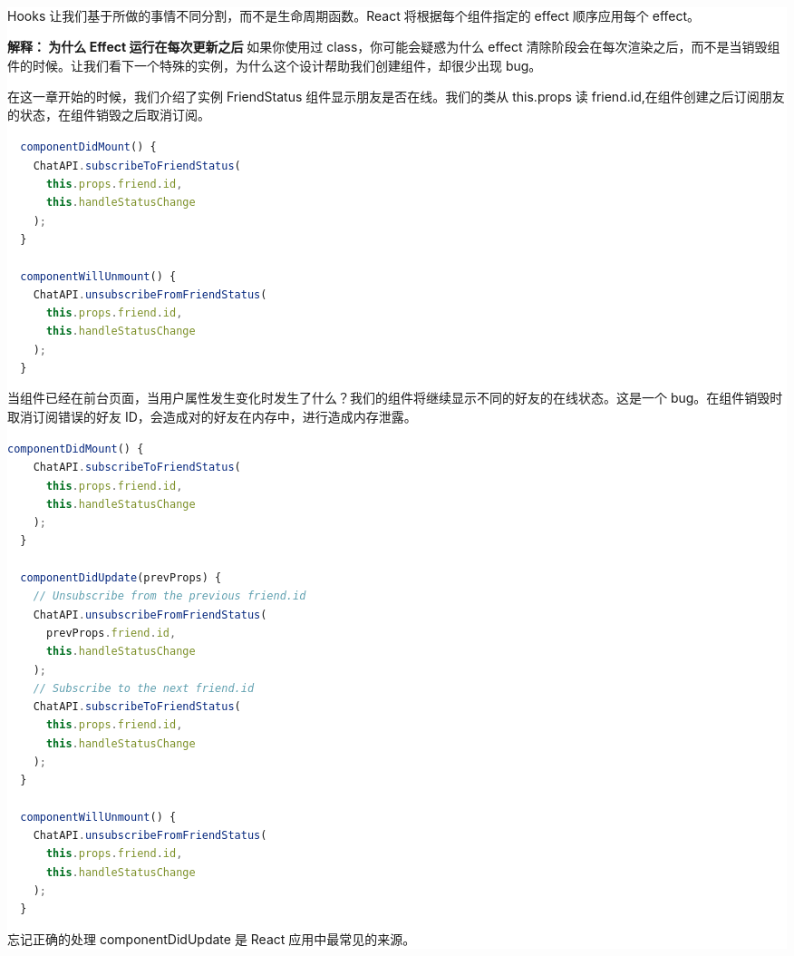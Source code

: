 Hooks 让我们基于所做的事情不同分割，而不是生命周期函数。React 将根据每个组件指定的 effect 顺序应用每个 effect。

**解释： 为什么 Effect 运行在每次更新之后**
如果你使用过 class，你可能会疑惑为什么 effect 清除阶段会在每次渲染之后，而不是当销毁组件的时候。让我们看下一个特殊的实例，为什么这个设计帮助我们创建组件，却很少出现 bug。

在这一章开始的时候，我们介绍了实例 FriendStatus 组件显示朋友是否在线。我们的类从 this.props 读 friend.id,在组件创建之后订阅朋友的状态，在组件销毁之后取消订阅。

```jsx
  componentDidMount() {
    ChatAPI.subscribeToFriendStatus(
      this.props.friend.id,
      this.handleStatusChange
    );
  }

  componentWillUnmount() {
    ChatAPI.unsubscribeFromFriendStatus(
      this.props.friend.id,
      this.handleStatusChange
    );
  }
```

当组件已经在前台页面，当用户属性发生变化时发生了什么？我们的组件将继续显示不同的好友的在线状态。这是一个 bug。在组件销毁时取消订阅错误的好友 ID，会造成对的好友在内存中，进行造成内存泄露。

```jsx
componentDidMount() {
    ChatAPI.subscribeToFriendStatus(
      this.props.friend.id,
      this.handleStatusChange
    );
  }

  componentDidUpdate(prevProps) {
    // Unsubscribe from the previous friend.id
    ChatAPI.unsubscribeFromFriendStatus(
      prevProps.friend.id,
      this.handleStatusChange
    );
    // Subscribe to the next friend.id
    ChatAPI.subscribeToFriendStatus(
      this.props.friend.id,
      this.handleStatusChange
    );
  }

  componentWillUnmount() {
    ChatAPI.unsubscribeFromFriendStatus(
      this.props.friend.id,
      this.handleStatusChange
    );
  }
```

忘记正确的处理 componentDidUpdate 是 React 应用中最常见的来源。
